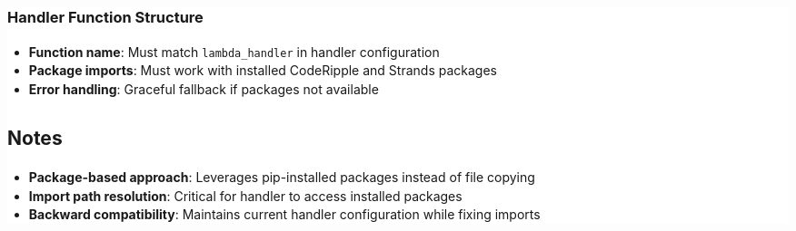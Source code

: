 ### **Handler Function Structure**
- **Function name**: Must match `lambda_handler` in handler configuration
- **Package imports**: Must work with installed CodeRipple and Strands packages
- **Error handling**: Graceful fallback if packages not available

## Notes

- **Package-based approach**: Leverages pip-installed packages instead of file copying
- **Import path resolution**: Critical for handler to access installed packages
- **Backward compatibility**: Maintains current handler configuration while fixing imports
